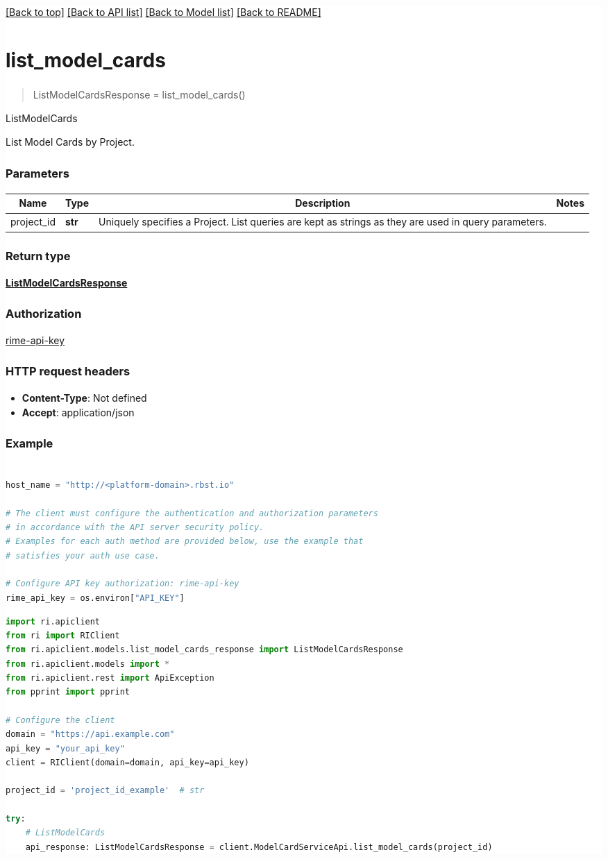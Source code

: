 

[[Back to top]](#) [[Back to API list]](../README.md#documentation-for-api-endpoints) [[Back to Model list]](../README.md#documentation-for-models) [[Back to README]](../README.md)

# **list_model_cards**
> ListModelCardsResponse  = list_model_cards()

ListModelCards

List Model Cards by Project.

### Parameters


Name | Type | Description  | Notes
------------- | ------------- | ------------- | -------------
project_id | **str** | Uniquely specifies a Project.  List queries are kept as strings as they are used in query  parameters. | 

### Return type

[**ListModelCardsResponse**](ListModelCardsResponse.md)

### Authorization


[rime-api-key](../README.md#rime-api-key)

### HTTP request headers

- **Content-Type**: Not defined
- **Accept**: application/json

### Example
```python

host_name = "http://<platform-domain>.rbst.io"

# The client must configure the authentication and authorization parameters
# in accordance with the API server security policy.
# Examples for each auth method are provided below, use the example that
# satisfies your auth use case.

# Configure API key authorization: rime-api-key
rime_api_key = os.environ["API_KEY"]

```

```python
import ri.apiclient
from ri import RIClient
from ri.apiclient.models.list_model_cards_response import ListModelCardsResponse
from ri.apiclient.models import *
from ri.apiclient.rest import ApiException
from pprint import pprint

# Configure the client
domain = "https://api.example.com"
api_key = "your_api_key"
client = RIClient(domain=domain, api_key=api_key)

project_id = 'project_id_example'  # str 

try:
    # ListModelCards
    api_response: ListModelCardsResponse = client.ModelCardServiceApi.list_model_cards(project_id)
```